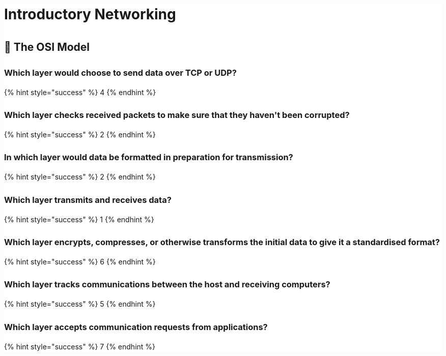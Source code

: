 # Introductory Networking

## :magnet: The OSI Model

### Which layer would choose to send data over TCP or UDP?

{% hint style="success" %}
4
{% endhint %}

### Which layer checks received packets to make sure that they haven't been corrupted?

{% hint style="success" %}
2
{% endhint %}

### In which layer would data be formatted in preparation for transmission?

{% hint style="success" %}
2
{% endhint %}

### Which layer transmits and receives data?

{% hint style="success" %}
1
{% endhint %}

### Which layer encrypts, compresses, or otherwise transforms the initial data to give it a standardised format?

{% hint style="success" %}
6
{% endhint %}

### Which layer tracks communications between the host and receiving computers?

{% hint style="success" %}
5
{% endhint %}

### Which layer accepts communication requests from applications?

{% hint style="success" %}
7
{% endhint %}
